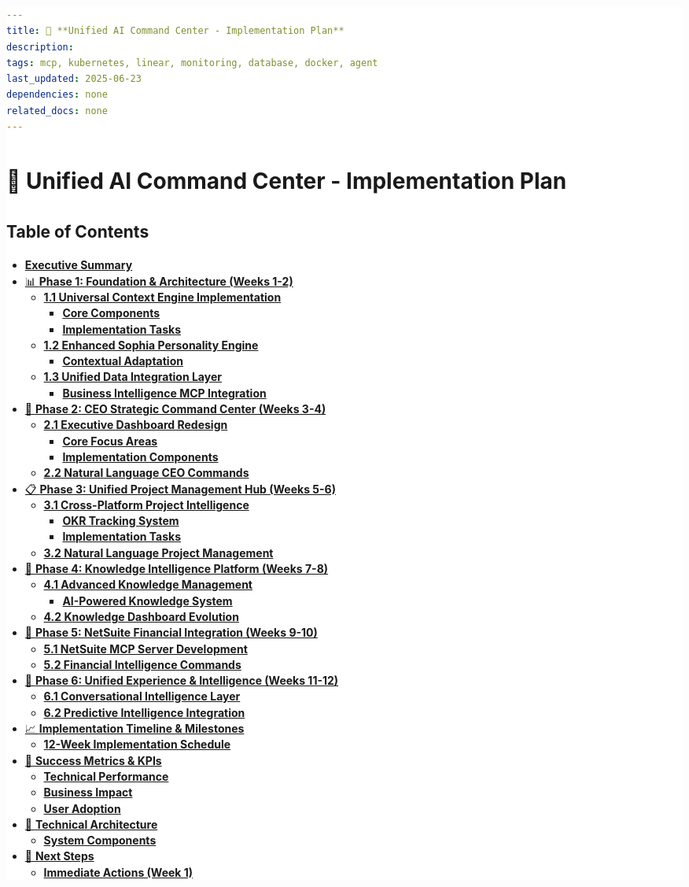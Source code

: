 ```yaml
---
title: 🎯 **Unified AI Command Center - Implementation Plan**
description: 
tags: mcp, kubernetes, linear, monitoring, database, docker, agent
last_updated: 2025-06-23
dependencies: none
related_docs: none
---
```


# 🎯 **Unified AI Command Center - Implementation Plan**


## Table of Contents

- [**Executive Summary**](#**executive-summary**)
- [📊 **Phase 1: Foundation & Architecture (Weeks 1-2)**](#📊-**phase-1:-foundation-&-architecture-(weeks-1-2)**)
  - [**1.1 Universal Context Engine Implementation**](#**1.1-universal-context-engine-implementation**)
    - [**Core Components**](#**core-components**)
    - [**Implementation Tasks**](#**implementation-tasks**)
  - [**1.2 Enhanced Sophia Personality Engine**](#**1.2-enhanced-sophia-personality-engine**)
    - [**Contextual Adaptation**](#**contextual-adaptation**)
  - [**1.3 Unified Data Integration Layer**](#**1.3-unified-data-integration-layer**)
    - [**Business Intelligence MCP Integration**](#**business-intelligence-mcp-integration**)
- [🎨 **Phase 2: CEO Strategic Command Center (Weeks 3-4)**](#🎨-**phase-2:-ceo-strategic-command-center-(weeks-3-4)**)
  - [**2.1 Executive Dashboard Redesign**](#**2.1-executive-dashboard-redesign**)
    - [**Core Focus Areas**](#**core-focus-areas**)
    - [**Implementation Components**](#**implementation-components**)
  - [**2.2 Natural Language CEO Commands**](#**2.2-natural-language-ceo-commands**)
- [📋 **Phase 3: Unified Project Management Hub (Weeks 5-6)**](#📋-**phase-3:-unified-project-management-hub-(weeks-5-6)**)
  - [**3.1 Cross-Platform Project Intelligence**](#**3.1-cross-platform-project-intelligence**)
    - [**OKR Tracking System**](#**okr-tracking-system**)
    - [**Implementation Tasks**](#**implementation-tasks**)
  - [**3.2 Natural Language Project Management**](#**3.2-natural-language-project-management**)
- [🧠 **Phase 4: Knowledge Intelligence Platform (Weeks 7-8)**](#🧠-**phase-4:-knowledge-intelligence-platform-(weeks-7-8)**)
  - [**4.1 Advanced Knowledge Management**](#**4.1-advanced-knowledge-management**)
    - [**AI-Powered Knowledge System**](#**ai-powered-knowledge-system**)
  - [**4.2 Knowledge Dashboard Evolution**](#**4.2-knowledge-dashboard-evolution**)
- [💼 **Phase 5: NetSuite Financial Integration (Weeks 9-10)**](#💼-**phase-5:-netsuite-financial-integration-(weeks-9-10)**)
  - [**5.1 NetSuite MCP Server Development**](#**5.1-netsuite-mcp-server-development**)
  - [**5.2 Financial Intelligence Commands**](#**5.2-financial-intelligence-commands**)
- [🚀 **Phase 6: Unified Experience & Intelligence (Weeks 11-12)**](#🚀-**phase-6:-unified-experience-&-intelligence-(weeks-11-12)**)
  - [**6.1 Conversational Intelligence Layer**](#**6.1-conversational-intelligence-layer**)
  - [**6.2 Predictive Intelligence Integration**](#**6.2-predictive-intelligence-integration**)
- [📈 **Implementation Timeline & Milestones**](#📈-**implementation-timeline-&-milestones**)
  - [**12-Week Implementation Schedule**](#**12-week-implementation-schedule**)
- [🎯 **Success Metrics & KPIs**](#🎯-**success-metrics-&-kpis**)
  - [**Technical Performance**](#**technical-performance**)
  - [**Business Impact**](#**business-impact**)
  - [**User Adoption**](#**user-adoption**)
- [🔧 **Technical Architecture**](#🔧-**technical-architecture**)
  - [**System Components**](#**system-components**)
- [🚀 **Next Steps**](#🚀-**next-steps**)
  - [**Immediate Actions (Week 1)**](#**immediate-actions-(week-1)**)